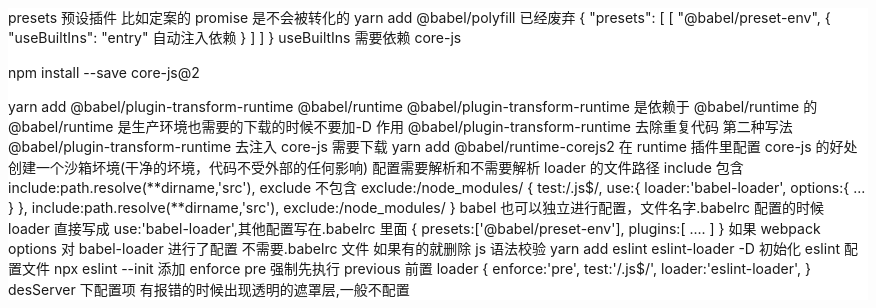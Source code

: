 presets 预设插件 比如定案的 promise 是不会被转化的
yarn add @babel/polyfill 已经废弃
{
"presets": [
[
"@babel/preset-env",
{
"useBuiltIns": "entry" 自动注入依赖
}
]
]
}
useBuiltIns 需要依赖 core-js

npm install --save core-js@2

yarn add @babel/plugin-transform-runtime @babel/runtime
@babel/plugin-transform-runtime 是依赖于 @babel/runtime 的
@babel/runtime 是生产环境也需要的下载的时候不要加-D
作用 @babel/plugin-transform-runtime 去除重复代码 第二种写法 @babel/plugin-transform-runtime 去注入 core-js 需要下载 yarn add @babel/runtime-corejs2
在 runtime 插件里配置 core-js 的好处
创建一个沙箱坏境(干净的坏境，代码不受外部的任何影响)
配置需要解析和不需要解析 loader 的文件路径
include 包含 include:path.resolve(**dirname,'src'),
exclude 不包含 exclude:/node_modules/
{
test:/\.js\$/,
use:{
loader:'babel-loader',
options:{
...
}
},
include:path.resolve(**dirname,'src'),
exclude:/node_modules/
}
babel 也可以独立进行配置，文件名字.babelrc
配置的时候 loader 直接写成 use:'babel-loader',其他配置写在.babelrc 里面
{
presets:['@babel/preset-env'],
plugins:[
....
]
}
如果 webpack options 对 babel-loader 进行了配置 不需要.babelrc 文件 如果有的就删除
js 语法校验
yarn add eslint eslint-loader -D
初始化 eslint 配置文件
npx eslint --init
添加 enforce pre 强制先执行 previous 前置 loader
{
enforce:'pre',
test:'/\.js\$/',
loader:'eslint-loader',
}
desServer 下配置项 有报错的时候出现透明的遮罩层,一般不配置
